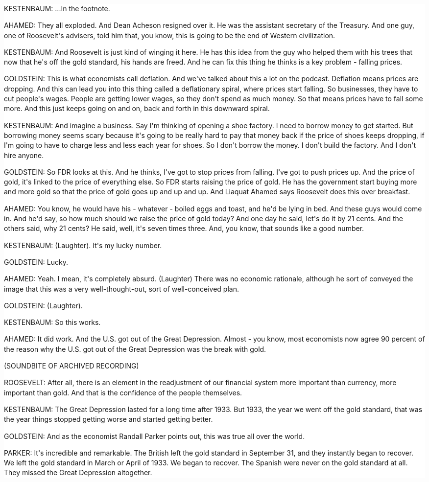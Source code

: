 KESTENBAUM: ...In the footnote.

AHAMED: They all exploded. And Dean Acheson resigned over it. He was the assistant secretary of the Treasury. And one guy, one of Roosevelt's advisers, told him that, you know, this is going to be the end of Western civilization.

KESTENBAUM: And Roosevelt is just kind of winging it here. He has this idea from the guy who helped them with his trees that now that he's off the gold standard, his hands are freed. And he can fix this thing he thinks is a key problem - falling prices.

GOLDSTEIN: This is what economists call deflation. And we've talked about this a lot on the podcast. Deflation means prices are dropping. And this can lead you into this thing called a deflationary spiral, where prices start falling. So businesses, they have to cut people's wages. People are getting lower wages, so they don't spend as much money. So that means prices have to fall some more. And this just keeps going on and on, back and forth in this downward spiral.

KESTENBAUM: And imagine a business. Say I'm thinking of opening a shoe factory. I need to borrow money to get started. But borrowing money seems scary because it's going to be really hard to pay that money back if the price of shoes keeps dropping, if I'm going to have to charge less and less each year for shoes. So I don't borrow the money. I don't build the factory. And I don't hire anyone.

GOLDSTEIN: So FDR looks at this. And he thinks, I've got to stop prices from falling. I've got to push prices up. And the price of gold, it's linked to the price of everything else. So FDR starts raising the price of gold. He has the government start buying more and more gold so that the price of gold goes up and up and up. And Liaquat Ahamed says Roosevelt does this over breakfast.

AHAMED: You know, he would have his - whatever - boiled eggs and toast, and he'd be lying in bed. And these guys would come in. And he'd say, so how much should we raise the price of gold today? And one day he said, let's do it by 21 cents. And the others said, why 21 cents? He said, well, it's seven times three. And, you know, that sounds like a good number.

KESTENBAUM: (Laughter). It's my lucky number.

GOLDSTEIN: Lucky.

AHAMED: Yeah. I mean, it's completely absurd. (Laughter) There was no economic rationale, although he sort of conveyed the image that this was a very well-thought-out, sort of well-conceived plan.

GOLDSTEIN: (Laughter).

KESTENBAUM: So this works.

AHAMED: It did work. And the U.S. got out of the Great Depression. Almost - you know, most economists now agree 90 percent of the reason why the U.S. got out of the Great Depression was the break with gold.

(SOUNDBITE OF ARCHIVED RECORDING)

ROOSEVELT: After all, there is an element in the readjustment of our financial system more important than currency, more important than gold. And that is the confidence of the people themselves.

KESTENBAUM: The Great Depression lasted for a long time after 1933. But 1933, the year we went off the gold standard, that was the year things stopped getting worse and started getting better.

GOLDSTEIN: And as the economist Randall Parker points out, this was true all over the world.

PARKER: It's incredible and remarkable. The British left the gold standard in September 31, and they instantly began to recover. We left the gold standard in March or April of 1933. We began to recover. The Spanish were never on the gold standard at all. They missed the Great Depression altogether.
